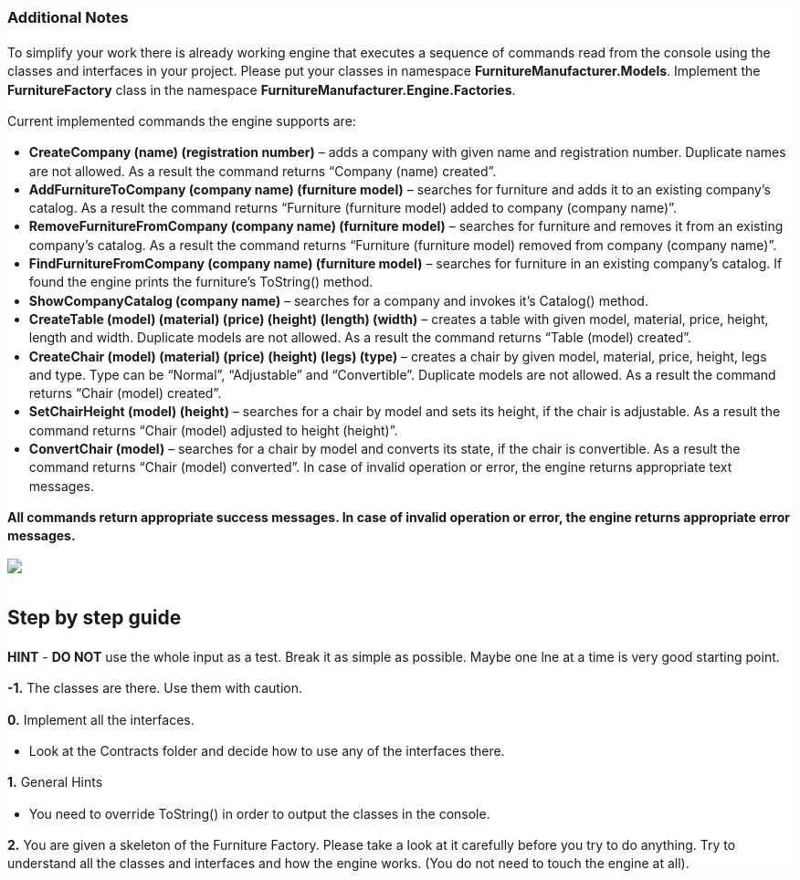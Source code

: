 
### Additional Notes
To simplify your work there is already working engine that executes a sequence of commands read from the console using the classes and interfaces in your project. Please put your classes in namespace **FurnitureManufacturer.Models**. Implement the **FurnitureFactory** class in the namespace **FurnitureManufacturer.Engine.Factories**.


Current implemented commands the engine supports are:
- **CreateCompany (name) (registration number)** – adds a company with given name and registration number. Duplicate names are not allowed. As a result the command returns “Company (name) created”.
- **AddFurnitureToCompany (company name) (furniture model)** – searches for furniture and adds it to an existing company’s catalog. As a result the command returns “Furniture (furniture model) added to company (company name)”.
- **RemoveFurnitureFromCompany (company name) (furniture model)** – searches for furniture and removes it from an existing company’s catalog. As a result the command returns “Furniture (furniture model) removed from company (company name)”.
- **FindFurnitureFromCompany (company name) (furniture model)** – searches for furniture in an existing company’s catalog. If found the engine prints the furniture’s ToString() method.
- **ShowCompanyCatalog (company name)** – searches for a company and invokes it’s Catalog() method.
- **CreateTable (model) (material) (price) (height) (length) (width)** – creates a table with given model, material, price, height, length and width. Duplicate models are not allowed. As a result the command returns “Table (model) created”.
- **CreateChair (model) (material) (price) (height) (legs) (type)** – creates a chair by given model, material, price, height, legs and type. Type can be “Normal”, “Adjustable” and “Convertible”. Duplicate models are not allowed. As a result the command returns “Chair (model) created”.
- **SetChairHeight (model) (height)** – searches for a chair by model and sets its height, if the chair is adjustable. As a result the command returns “Chair (model) adjusted to height (height)”.
- **ConvertChair (model)** – searches for a chair by model and converts its state, if the chair is convertible. As a result the command returns “Chair (model) converted”.
In case of invalid operation or error, the engine returns appropriate text messages.



**All commands return appropriate success messages. In case of invalid operation or error, the engine returns appropriate error messages.**


<img src="https://i.imgur.com/yqIN5FX.png" width="300px" />

## Step by step guide

**HINT** - **DO NOT** use the whole input as a test. Break it as simple as possible. Maybe one lne at a time is very good starting point.

**-1.** The classes are there. Use them with caution.

**0.** Implement all the interfaces. 

- Look at the Contracts folder and decide how to use any of the interfaces there.

**1.** General Hints

- You need to override ToString() in order to output the classes in the console.

**2.** You are given a skeleton of the Furniture Factory. Please take a look at it carefully before you try to do anything. Try to understand all the classes and interfaces and how the engine works. (You do not need to touch the engine at all).
